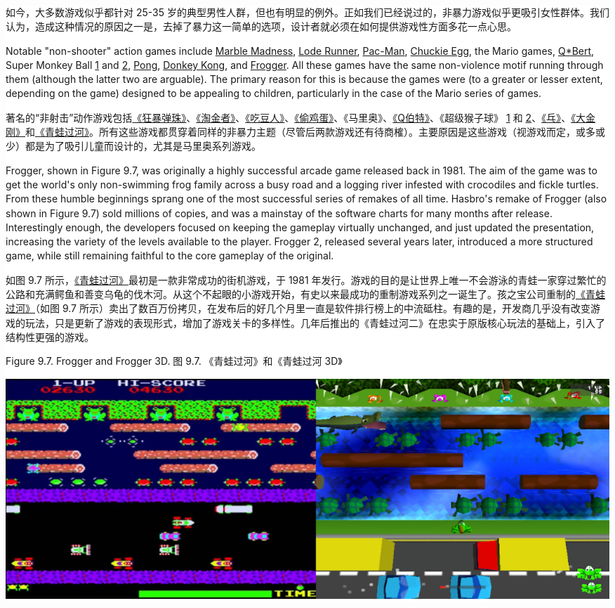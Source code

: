 如今，大多数游戏似乎都针对 25-35 岁的典型男性人群，但也有明显的例外。正如我们已经说过的，非暴力游戏似乎更吸引女性群体。我们认为，造成这种情况的原因之一是，去掉了暴力这一简单的选项，设计者就必须在如何提供游戏性方面多花一点心思。

Notable "non-shooter" action games include [Marble Madness](https://en.wikipedia.org/wiki/Marble_Madness), [Lode Runner](https://en.wikipedia.org/wiki/Lode_Runner), [Pac-Man](https://en.wikipedia.org/wiki/Pac-Man), [Chuckie Egg](https://en.wikipedia.org/wiki/Chuckie_Egg), the Mario games, [Q*Bert](https://en.wikipedia.org/wiki/Q*bert), Super Monkey Ball [1](https://en.wikipedia.org/wiki/Super_Monkey_Ball) and [2](https://en.wikipedia.org/wiki/Super_Monkey_Ball_2), [Pong](https://en.wikipedia.org/wiki/Pong), [Donkey Kong](https://en.wikipedia.org/wiki/Donkey_Kong), and [Frogger](https://en.wikipedia.org/wiki/Frogger). All these games have the same non-violence motif running through them (although the latter two are arguable). The primary reason for this is because the games were (to a greater or lesser extent, depending on the game) designed to be appealing to children, particularly in the case of the Mario series of games.

著名的“非射击”动作游戏包括[《狂暴弹珠》](https://en.wikipedia.org/wiki/Marble_Madness)、[《淘金者》](https://en.wikipedia.org/wiki/Lode_Runner)、[《吃豆人》](https://en.wikipedia.org/wiki/Pac-Man)、[《偷鸡蛋》](https://en.wikipedia.org/wiki/Chuckie_Egg)、《马里奥》、[《Q伯特》](https://en.wikipedia.org/wiki/Q*bert)、《超级猴子球》 [1](https://en.wikipedia.org/wiki/Super_Monkey_Ball) 和 [2](https://en.wikipedia.org/wiki/Super_Monkey_Ball_2)、[《乓》](https://en.wikipedia.org/wiki/Pong)、[《大金刚》](https://en.wikipedia.org/wiki/Donkey_Kong)和[《青蛙过河》](https://en.wikipedia.org/wiki/Frogger)。所有这些游戏都贯穿着同样的非暴力主题（尽管后两款游戏还有待商榷）。主要原因是这些游戏（视游戏而定，或多或少）都是为了吸引儿童而设计的，尤其是马里奥系列游戏。

Frogger, shown in Figure 9.7, was originally a highly successful arcade game released back in 1981. The aim of the game was to get the world's only non-swimming frog family across a busy road and a logging river infested with crocodiles and fickle turtles. From these humble beginnings sprang one of the most successful series of remakes of all time. Hasbro's remake of Frogger (also shown in Figure 9.7) sold millions of copies, and was a mainstay of the software charts for many months after release. Interestingly enough, the developers focused on keeping the gameplay virtually unchanged, and just updated the presentation, increasing the variety of the levels available to the player. Frogger 2, released several years later, introduced a more structured game, while still remaining faithful to the core gameplay of the original.

如图 9.7 所示，[《青蛙过河》](https://en.wikipedia.org/wiki/Frogger)最初是一款非常成功的街机游戏，于 1981 年发行。游戏的目的是让世界上唯一不会游泳的青蛙一家穿过繁忙的公路和充满鳄鱼和善变乌龟的伐木河。从这个不起眼的小游戏开始，有史以来最成功的重制游戏系列之一诞生了。孩之宝公司重制的[《青蛙过河》](https://en.wikipedia.org/wiki/Frogger)（如图 9.7 所示）卖出了数百万份拷贝，在发布后的好几个月里一直是软件排行榜上的中流砥柱。有趣的是，开发商几乎没有改变游戏的玩法，只是更新了游戏的表现形式，增加了游戏关卡的多样性。几年后推出的《青蛙过河二》在忠实于原版核心玩法的基础上，引入了结构性更强的游戏。

Figure 9.7. Frogger and Frogger 3D. 图 9.7. 《青蛙过河》和《青蛙过河 3D》

![](.gitbook/assets/9.7.png)
